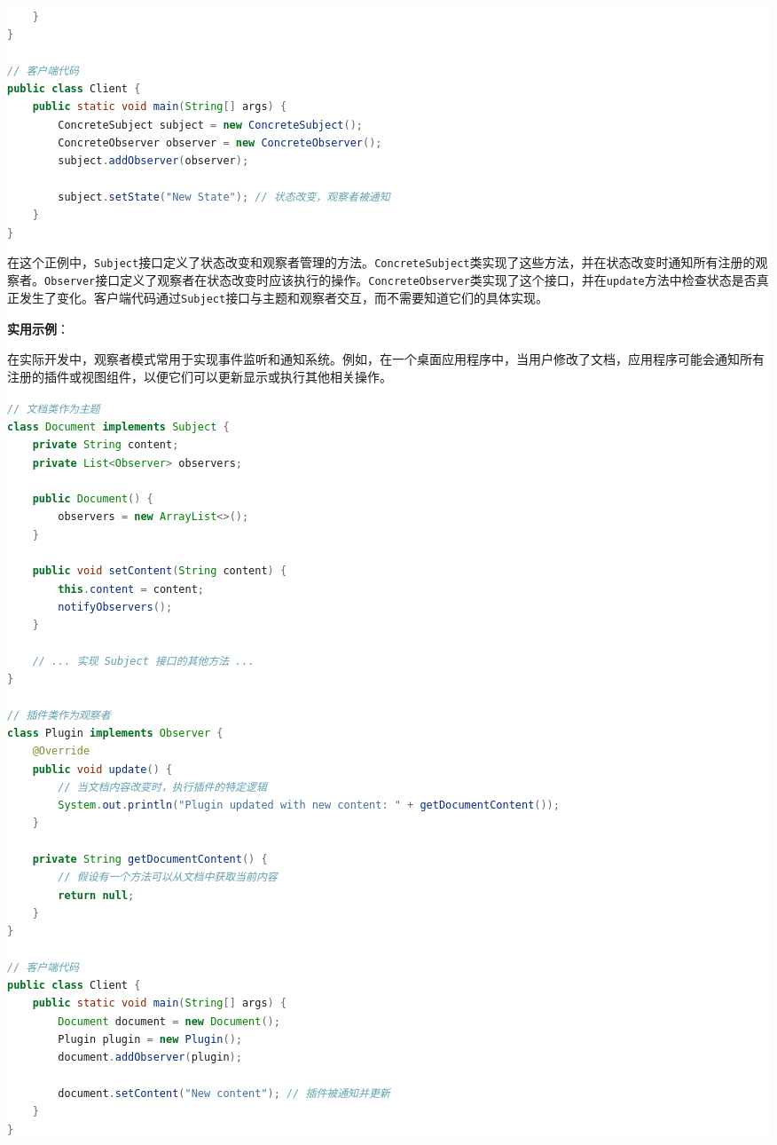 ```java
    }
}

// 客户端代码
public class Client {
    public static void main(String[] args) {
        ConcreteSubject subject = new ConcreteSubject();
        ConcreteObserver observer = new ConcreteObserver();
        subject.addObserver(observer);

        subject.setState("New State"); // 状态改变，观察者被通知
    }
}
```

在这个正例中，`Subject`接口定义了状态改变和观察者管理的方法。`ConcreteSubject`类实现了这些方法，并在状态改变时通知所有注册的观察者。`Observer`接口定义了观察者在状态改变时应该执行的操作。`ConcreteObserver`类实现了这个接口，并在`update`方法中检查状态是否真正发生了变化。客户端代码通过`Subject`接口与主题和观察者交互，而不需要知道它们的具体实现。

**实用示例**：

在实际开发中，观察者模式常用于实现事件监听和通知系统。例如，在一个桌面应用程序中，当用户修改了文档，应用程序可能会通知所有注册的插件或视图组件，以便它们可以更新显示或执行其他相关操作。

```java
// 文档类作为主题
class Document implements Subject {
    private String content;
    private List<Observer> observers;

    public Document() {
        observers = new ArrayList<>();
    }

    public void setContent(String content) {
        this.content = content;
        notifyObservers();
    }

    // ... 实现 Subject 接口的其他方法 ...
}

// 插件类作为观察者
class Plugin implements Observer {
    @Override
    public void update() {
        // 当文档内容改变时，执行插件的特定逻辑
        System.out.println("Plugin updated with new content: " + getDocumentContent());
    }

    private String getDocumentContent() {
        // 假设有一个方法可以从文档中获取当前内容
        return null;
    }
}

// 客户端代码
public class Client {
    public static void main(String[] args) {
        Document document = new Document();
        Plugin plugin = new Plugin();
        document.addObserver(plugin);

        document.setContent("New content"); // 插件被通知并更新
    }
}
```